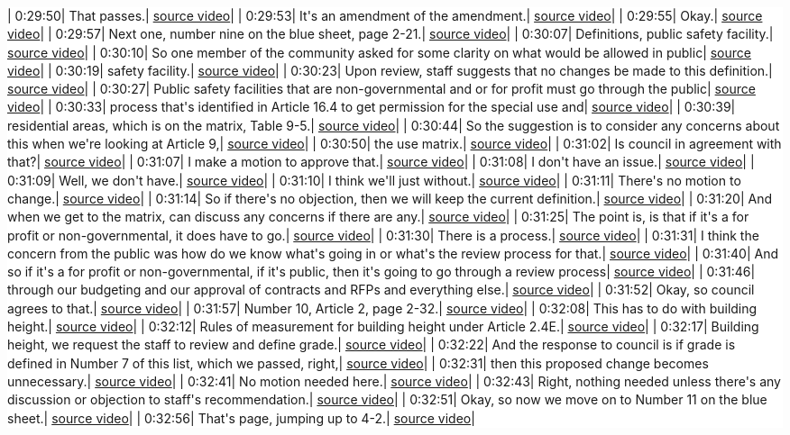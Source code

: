 | 0:29:50| That passes.| [source video](https://archive.org/details/CityCouncilR265190530RecodeReview?start=1790)|
| 0:29:53| It's an amendment of the amendment.| [source video](https://archive.org/details/CityCouncilR265190530RecodeReview?start=1793)|
| 0:29:55| Okay.| [source video](https://archive.org/details/CityCouncilR265190530RecodeReview?start=1795)|
| 0:29:57| Next one, number nine on the blue sheet, page 2-21.| [source video](https://archive.org/details/CityCouncilR265190530RecodeReview?start=1797)|
| 0:30:07| Definitions, public safety facility.| [source video](https://archive.org/details/CityCouncilR265190530RecodeReview?start=1807)|
| 0:30:10| So one member of the community asked for some clarity on what would be allowed in public| [source video](https://archive.org/details/CityCouncilR265190530RecodeReview?start=1810)|
| 0:30:19| safety facility.| [source video](https://archive.org/details/CityCouncilR265190530RecodeReview?start=1819)|
| 0:30:23| Upon review, staff suggests that no changes be made to this definition.| [source video](https://archive.org/details/CityCouncilR265190530RecodeReview?start=1823)|
| 0:30:27| Public safety facilities that are non-governmental and or for profit must go through the public| [source video](https://archive.org/details/CityCouncilR265190530RecodeReview?start=1827)|
| 0:30:33| process that's identified in Article 16.4 to get permission for the special use and| [source video](https://archive.org/details/CityCouncilR265190530RecodeReview?start=1833)|
| 0:30:39| residential areas, which is on the matrix, Table 9-5.| [source video](https://archive.org/details/CityCouncilR265190530RecodeReview?start=1839)|
| 0:30:44| So the suggestion is to consider any concerns about this when we're looking at Article 9,| [source video](https://archive.org/details/CityCouncilR265190530RecodeReview?start=1844)|
| 0:30:50| the use matrix.| [source video](https://archive.org/details/CityCouncilR265190530RecodeReview?start=1850)|
| 0:31:02| Is council in agreement with that?| [source video](https://archive.org/details/CityCouncilR265190530RecodeReview?start=1862)|
| 0:31:07| I make a motion to approve that.| [source video](https://archive.org/details/CityCouncilR265190530RecodeReview?start=1867)|
| 0:31:08| I don't have an issue.| [source video](https://archive.org/details/CityCouncilR265190530RecodeReview?start=1868)|
| 0:31:09| Well, we don't have.| [source video](https://archive.org/details/CityCouncilR265190530RecodeReview?start=1869)|
| 0:31:10| I think we'll just without.| [source video](https://archive.org/details/CityCouncilR265190530RecodeReview?start=1870)|
| 0:31:11| There's no motion to change.| [source video](https://archive.org/details/CityCouncilR265190530RecodeReview?start=1871)|
| 0:31:14| So if there's no objection, then we will keep the current definition.| [source video](https://archive.org/details/CityCouncilR265190530RecodeReview?start=1874)|
| 0:31:20| And when we get to the matrix, can discuss any concerns if there are any.| [source video](https://archive.org/details/CityCouncilR265190530RecodeReview?start=1880)|
| 0:31:25| The point is, is that if it's a for profit or non-governmental, it does have to go.| [source video](https://archive.org/details/CityCouncilR265190530RecodeReview?start=1885)|
| 0:31:30| There is a process.| [source video](https://archive.org/details/CityCouncilR265190530RecodeReview?start=1890)|
| 0:31:31| I think the concern from the public was how do we know what's going in or what's the review process for that.| [source video](https://archive.org/details/CityCouncilR265190530RecodeReview?start=1891)|
| 0:31:40| And so if it's a for profit or non-governmental, if it's public, then it's going to go through a review process| [source video](https://archive.org/details/CityCouncilR265190530RecodeReview?start=1900)|
| 0:31:46| through our budgeting and our approval of contracts and RFPs and everything else.| [source video](https://archive.org/details/CityCouncilR265190530RecodeReview?start=1906)|
| 0:31:52| Okay, so council agrees to that.| [source video](https://archive.org/details/CityCouncilR265190530RecodeReview?start=1912)|
| 0:31:57| Number 10, Article 2, page 2-32.| [source video](https://archive.org/details/CityCouncilR265190530RecodeReview?start=1917)|
| 0:32:08| This has to do with building height.| [source video](https://archive.org/details/CityCouncilR265190530RecodeReview?start=1928)|
| 0:32:12| Rules of measurement for building height under Article 2.4E.| [source video](https://archive.org/details/CityCouncilR265190530RecodeReview?start=1932)|
| 0:32:17| Building height, we request the staff to review and define grade.| [source video](https://archive.org/details/CityCouncilR265190530RecodeReview?start=1937)|
| 0:32:22| And the response to council is if grade is defined in Number 7 of this list, which we passed, right,| [source video](https://archive.org/details/CityCouncilR265190530RecodeReview?start=1942)|
| 0:32:31| then this proposed change becomes unnecessary.| [source video](https://archive.org/details/CityCouncilR265190530RecodeReview?start=1951)|
| 0:32:41| No motion needed here.| [source video](https://archive.org/details/CityCouncilR265190530RecodeReview?start=1961)|
| 0:32:43| Right, nothing needed unless there's any discussion or objection to staff's recommendation.| [source video](https://archive.org/details/CityCouncilR265190530RecodeReview?start=1963)|
| 0:32:51| Okay, so now we move on to Number 11 on the blue sheet.| [source video](https://archive.org/details/CityCouncilR265190530RecodeReview?start=1971)|
| 0:32:56| That's page, jumping up to 4-2.| [source video](https://archive.org/details/CityCouncilR265190530RecodeReview?start=1976)|